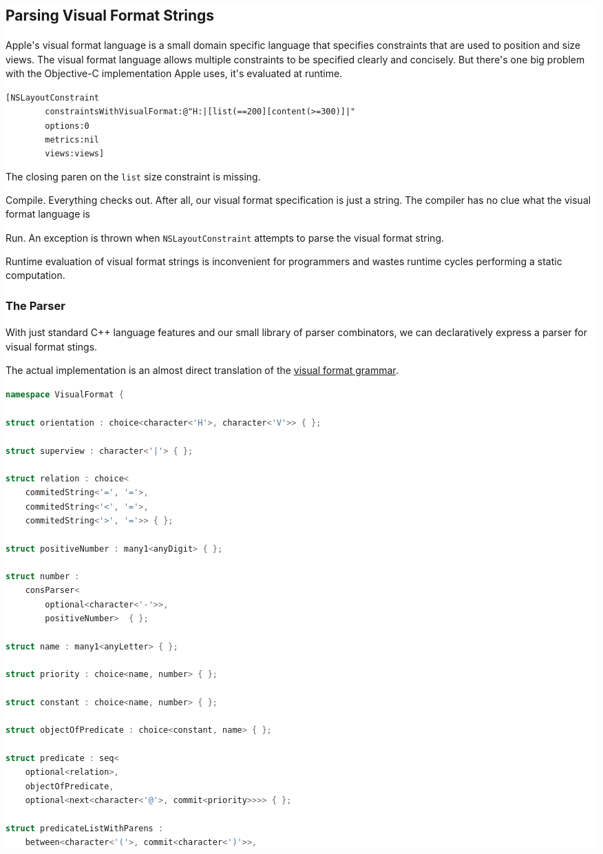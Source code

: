 
## Parsing Visual Format Strings
Apple's visual format language is a small domain specific language that specifies constraints that are used to position and size views. The visual format language allows multiple constraints to be specified clearly and concisely. But there's one big problem with the Objective-C implementation Apple uses, it's evaluated at runtime.

```prettyprint lang-objectivec
[NSLayoutConstraint
        constraintsWithVisualFormat:@"H:|[list(==200][content(>=300)]|"
        options:0
        metrics:nil
        views:views]
```

The closing paren on the `list` size constraint is missing.

Compile. Everything checks out. After all, our visual format specification is just a string. The compiler has no clue what the visual format language is

Run. An exception is thrown when `NSLayoutConstraint` attempts to parse the visual format string.

Runtime evaluation of visual format strings is inconvenient for programmers and wastes runtime cycles performing a static computation.

### The Parser
With just standard C++ language features and our small library of parser combinators, we can declaratively express a parser for visual format stings.

The actual implementation is an almost direct translation of the [visual format grammar][visual-format].

``` cpp
namespace VisualFormat {

struct orientation : choice<character<'H'>, character<'V'>> { };

struct superview : character<'|'> { };

struct relation : choice<
    commitedString<'=', '='>,
    commitedString<'<', '='>,
    commitedString<'>', '='>> { };

struct positiveNumber : many1<anyDigit> { };

struct number :
    consParser<
        optional<character<'-'>>,
        positiveNumber>  { };

struct name : many1<anyLetter> { };

struct priority : choice<name, number> { };

struct constant : choice<name, number> { };

struct objectOfPredicate : choice<constant, name> { };

struct predicate : seq<
    optional<relation>,
    objectOfPredicate,
    optional<next<character<'@'>, commit<priority>>>> { };

struct predicateListWithParens :
    between<character<'('>, commit<character<')'>>,
```

[src]: https://github.com/mattbierner/stt-parser-combinators
[template-string]: http://www.comeaucomputing.com/techtalk/templates/#stringliteral
[bf]: http://blog.mattbierner.com/stupid-template-tricks-brainfuck-compile-time-evaluator/
[life]: http://blog.mattbierner.com/stupid-template-tricks-the-life-comonadic/
[nibbler]: http://blog.mattbierner.com/stupid-template-tricks-snake/
[visual-format]: https://developer.apple.com/library/ios/documentation/UserExperience/Conceptual/AutolayoutPG/VisualFormatLanguage/VisualFormatLanguage.html
[parsercomb]: http://en.wikipedia.org/wiki/Parser_combinator
[bennu]: http://bennu-js.com
[parsec]: https://hackage.haskell.org/package/parsec
[backtracking]: http://en.wikipedia.org/wiki/Backtracking
[part1]: http://blog.mattbierner.com/stupid-template-tricks-pride-and-parser-combinators-part-one/